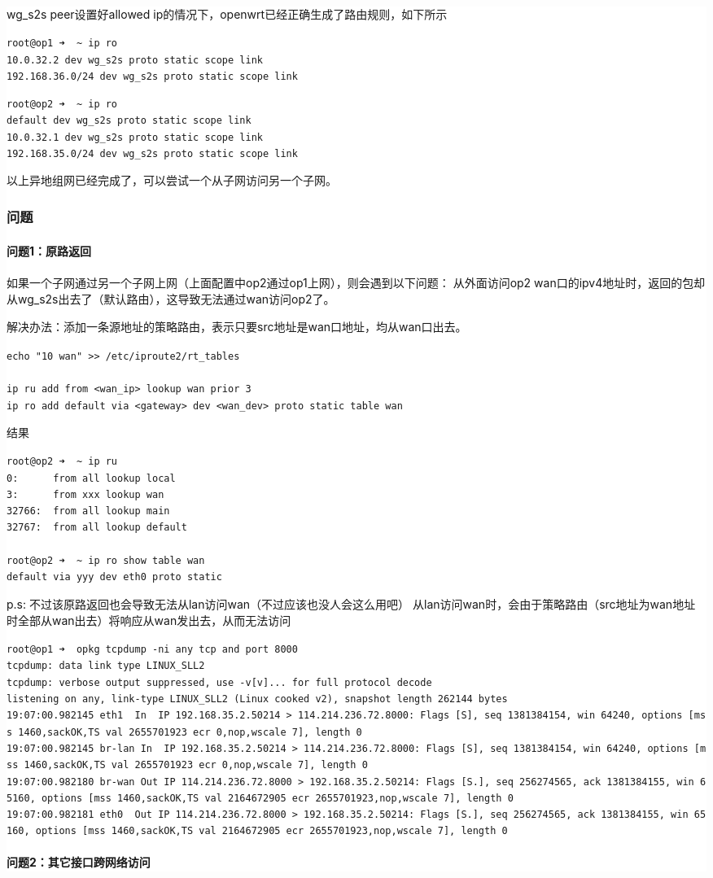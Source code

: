 wg_s2s peer设置好allowed ip的情况下，openwrt已经正确生成了路由规则，如下所示
```
root@op1 ➜  ~ ip ro
10.0.32.2 dev wg_s2s proto static scope link
192.168.36.0/24 dev wg_s2s proto static scope link
```

```
root@op2 ➜  ~ ip ro
default dev wg_s2s proto static scope link
10.0.32.1 dev wg_s2s proto static scope link
192.168.35.0/24 dev wg_s2s proto static scope link
```

以上异地组网已经完成了，可以尝试一个从子网访问另一个子网。
### 问题

#### 问题1：原路返回

如果一个子网通过另一个子网上网（上面配置中op2通过op1上网），则会遇到以下问题：
从外面访问op2 wan口的ipv4地址时，返回的包却从wg_s2s出去了（默认路由），这导致无法通过wan访问op2了。

解决办法：添加一条源地址的策略路由，表示只要src地址是wan口地址，均从wan口出去。
```
echo "10 wan" >> /etc/iproute2/rt_tables

ip ru add from <wan_ip> lookup wan prior 3
ip ro add default via <gateway> dev <wan_dev> proto static table wan
```

结果
```
root@op2 ➜  ~ ip ru
0:      from all lookup local
3:      from xxx lookup wan
32766:  from all lookup main
32767:  from all lookup default

root@op2 ➜  ~ ip ro show table wan
default via yyy dev eth0 proto static
```

p.s: 不过该原路返回也会导致无法从lan访问wan（不过应该也没人会这么用吧）
从lan访问wan时，会由于策略路由（src地址为wan地址时全部从wan出去）将响应从wan发出去，从而无法访问
```
root@op1 ➜  opkg tcpdump -ni any tcp and port 8000
tcpdump: data link type LINUX_SLL2
tcpdump: verbose output suppressed, use -v[v]... for full protocol decode
listening on any, link-type LINUX_SLL2 (Linux cooked v2), snapshot length 262144 bytes
19:07:00.982145 eth1  In  IP 192.168.35.2.50214 > 114.214.236.72.8000: Flags [S], seq 1381384154, win 64240, options [mss 1460,sackOK,TS val 2655701923 ecr 0,nop,wscale 7], length 0
19:07:00.982145 br-lan In  IP 192.168.35.2.50214 > 114.214.236.72.8000: Flags [S], seq 1381384154, win 64240, options [mss 1460,sackOK,TS val 2655701923 ecr 0,nop,wscale 7], length 0
19:07:00.982180 br-wan Out IP 114.214.236.72.8000 > 192.168.35.2.50214: Flags [S.], seq 256274565, ack 1381384155, win 65160, options [mss 1460,sackOK,TS val 2164672905 ecr 2655701923,nop,wscale 7], length 0
19:07:00.982181 eth0  Out IP 114.214.236.72.8000 > 192.168.35.2.50214: Flags [S.], seq 256274565, ack 1381384155, win 65160, options [mss 1460,sackOK,TS val 2164672905 ecr 2655701923,nop,wscale 7], length 0
```
#### 问题2：其它接口跨网络访问
